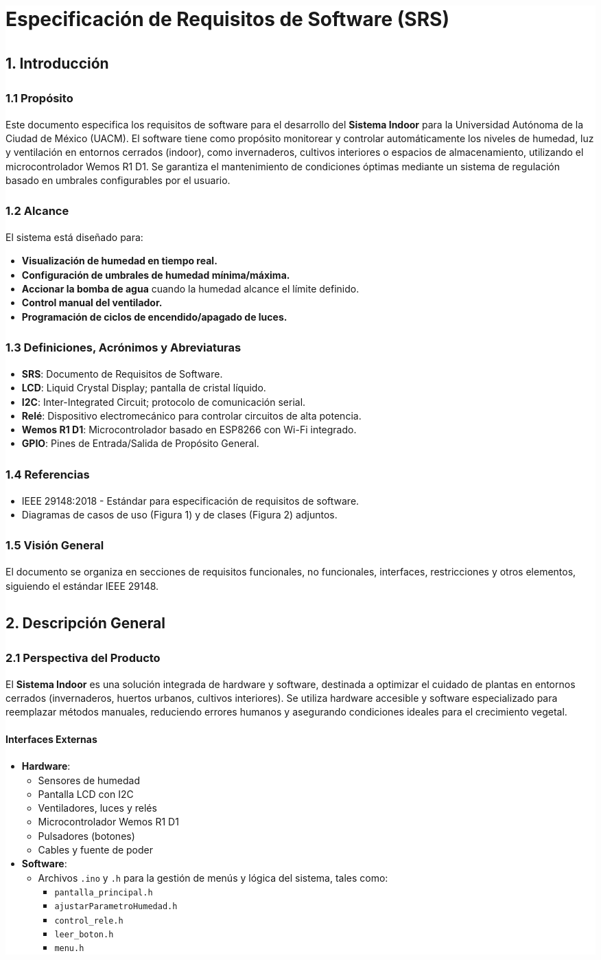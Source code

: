 # Especificación de Requisitos de Software (SRS)

## 1. Introducción

### 1.1 Propósito
Este documento especifica los requisitos de software para el desarrollo del **Sistema Indoor** para la Universidad Autónoma de la Ciudad de México (UACM). El software tiene como propósito monitorear y controlar automáticamente los niveles de humedad, luz y ventilación en entornos cerrados (indoor), como invernaderos, cultivos interiores o espacios de almacenamiento, utilizando el microcontrolador Wemos R1 D1. Se garantiza el mantenimiento de condiciones óptimas mediante un sistema de regulación basado en umbrales configurables por el usuario.

### 1.2 Alcance
El sistema está diseñado para:
- **Visualización de humedad en tiempo real.**
- **Configuración de umbrales de humedad mínima/máxima.**
- **Accionar la bomba de agua** cuando la humedad alcance el límite definido.
- **Control manual del ventilador.**
- **Programación de ciclos de encendido/apagado de luces.**

### 1.3 Definiciones, Acrónimos y Abreviaturas
- **SRS**: Documento de Requisitos de Software.
- **LCD**: Liquid Crystal Display; pantalla de cristal líquido.
- **I2C**: Inter-Integrated Circuit; protocolo de comunicación serial.
- **Relé**: Dispositivo electromecánico para controlar circuitos de alta potencia.
- **Wemos R1 D1**: Microcontrolador basado en ESP8266 con Wi-Fi integrado.
- **GPIO**: Pines de Entrada/Salida de Propósito General.

### 1.4 Referencias
- IEEE 29148:2018 - Estándar para especificación de requisitos de software.
- Diagramas de casos de uso (Figura 1) y de clases (Figura 2) adjuntos.

### 1.5 Visión General
El documento se organiza en secciones de requisitos funcionales, no funcionales, interfaces, restricciones y otros elementos, siguiendo el estándar IEEE 29148.

## 2. Descripción General

### 2.1 Perspectiva del Producto
El **Sistema Indoor** es una solución integrada de hardware y software, destinada a optimizar el cuidado de plantas en entornos cerrados (invernaderos, huertos urbanos, cultivos interiores). Se utiliza hardware accesible y software especializado para reemplazar métodos manuales, reduciendo errores humanos y asegurando condiciones ideales para el crecimiento vegetal.

#### Interfaces Externas
- **Hardware**:  
  - Sensores de humedad  
  - Pantalla LCD con I2C  
  - Ventiladores, luces y relés  
  - Microcontrolador Wemos R1 D1  
  - Pulsadores (botones)  
  - Cables y fuente de poder  
- **Software**:  
  - Archivos `.ino` y `.h` para la gestión de menús y lógica del sistema, tales como:
    - `pantalla_principal.h`
    - `ajustarParametroHumedad.h`
    - `control_rele.h`
    - `leer_boton.h`
    - `menu.h`